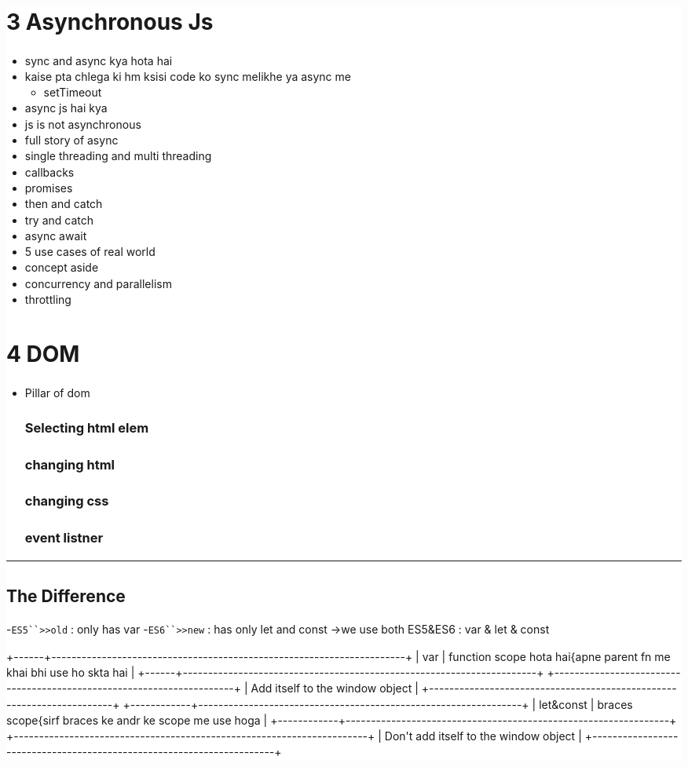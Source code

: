 # 3 Asynchronous Js

- sync and async kya hota hai
- kaise pta chlega ki hm ksisi code ko sync melikhe ya async me
  - setTimeout
- async js hai kya
- js is not asynchronous
- full story of async
- single threading and multi threading
- callbacks
- promises
- then and catch
- try and catch
- async await
- 5 use cases of real world
- concept aside
- concurrency and parallelism
- throttling

# 4 DOM

- Pillar of dom
  ### Selecting html elem
  ### changing html
  ### changing css
  ### event listner

---

## The Difference

-` ES5``>>old ` : only has var -` ES6``>>new ` : has only let and const
->we use both ES5&ES6 : var & let & const

+------+----------------------------------------------------------------------+
| var | function scope hota hai{apne parent fn me khai bhi use ho skta hai |
+------+----------------------------------------------------------------------+
+----------------------------------------------------------------------+
| Add itself to the window object |
+----------------------------------------------------------------------+
+------------+----------------------------------------------------------------+
| let&const | braces scope{sirf braces ke andr ke scope me use hoga |
+------------+----------------------------------------------------------------+
+----------------------------------------------------------------------+
| Don't add itself to the window object |
+----------------------------------------------------------------------+
